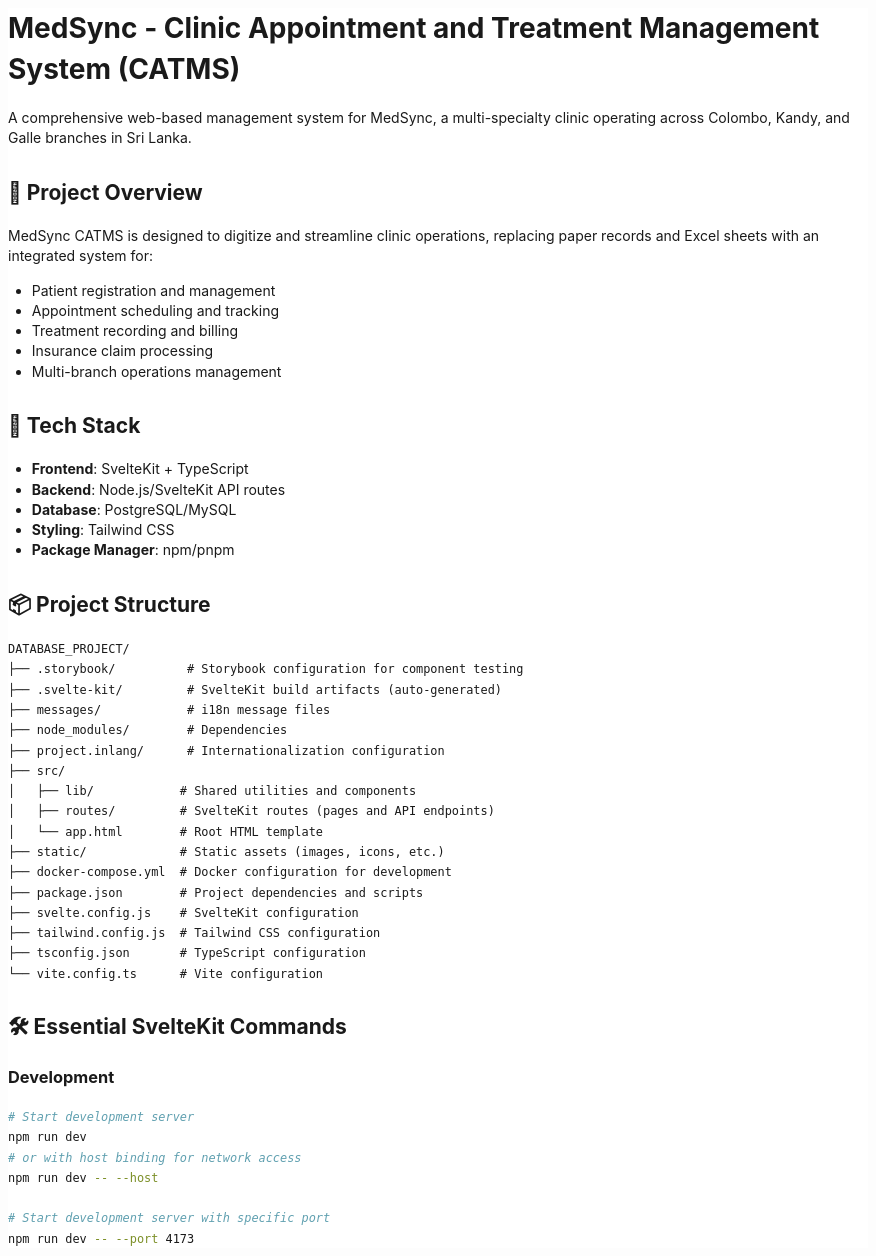 # MedSync - Clinic Appointment and Treatment Management System (CATMS)

A comprehensive web-based management system for MedSync, a multi-specialty clinic operating across Colombo, Kandy, and Galle branches in Sri Lanka.

## 🏥 Project Overview

MedSync CATMS is designed to digitize and streamline clinic operations, replacing paper records and Excel sheets with an integrated system for:
- Patient registration and management
- Appointment scheduling and tracking
- Treatment recording and billing
- Insurance claim processing
- Multi-branch operations management

## 🚀 Tech Stack

- **Frontend**: SvelteKit + TypeScript
- **Backend**: Node.js/SvelteKit API routes
- **Database**: PostgreSQL/MySQL
- **Styling**: Tailwind CSS
- **Package Manager**: npm/pnpm

## 📦 Project Structure

```
DATABASE_PROJECT/
├── .storybook/          # Storybook configuration for component testing
├── .svelte-kit/         # SvelteKit build artifacts (auto-generated)
├── messages/            # i18n message files
├── node_modules/        # Dependencies
├── project.inlang/      # Internationalization configuration
├── src/
│   ├── lib/            # Shared utilities and components
│   ├── routes/         # SvelteKit routes (pages and API endpoints)
│   └── app.html        # Root HTML template
├── static/             # Static assets (images, icons, etc.)
├── docker-compose.yml  # Docker configuration for development
├── package.json        # Project dependencies and scripts
├── svelte.config.js    # SvelteKit configuration
├── tailwind.config.js  # Tailwind CSS configuration
├── tsconfig.json       # TypeScript configuration
└── vite.config.ts      # Vite configuration
```

## 🛠️ Essential SvelteKit Commands

### Development
```bash
# Start development server
npm run dev
# or with host binding for network access
npm run dev -- --host

# Start development server with specific port
npm run dev -- --port 4173
```
